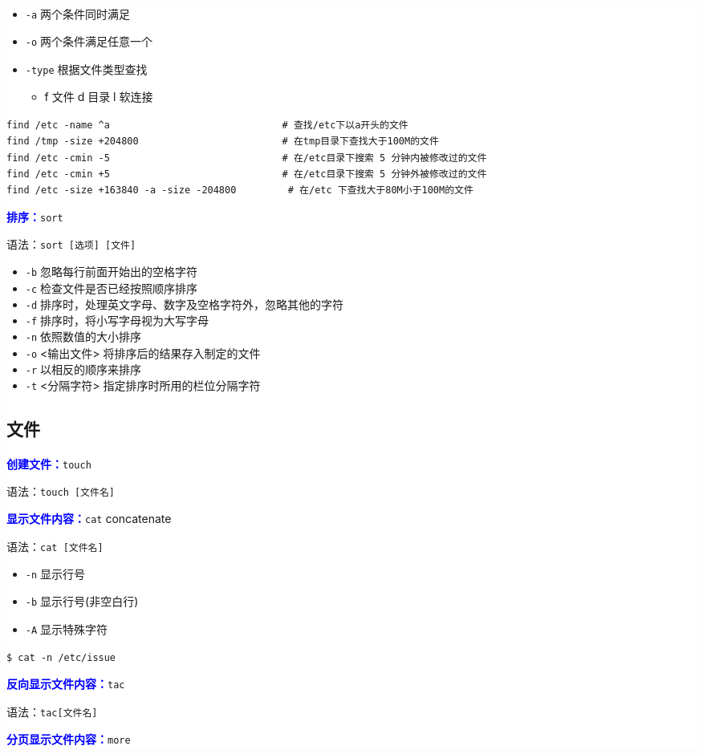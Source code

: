 * `-a` 两个条件同时满足

* `-o` 两个条件满足任意一个

* `-type` 根据文件类型查找
  * f 文件 d 目录 l 软连接

````shell
find /etc -name ^a                              # 查找/etc下以a开头的文件
find /tmp -size +204800                         # 在tmp目录下查找大于100M的文件
find /etc -cmin -5                              # 在/etc目录下搜索 5 分钟内被修改过的文件
find /etc -cmin +5                              # 在/etc目录下搜索 5 分钟外被修改过的文件
find /etc -size +163840 -a -size -204800         # 在/etc 下查找大于80M小于100M的文件
````



<font color=#0000FF>**排序：**</font>`sort`

语法：`sort [选项] [文件]`

* `-b`	忽略每行前面开始出的空格字符
* `-c`	检查文件是否已经按照顺序排序
* `-d`	排序时，处理英文字母、数字及空格字符外，忽略其他的字符
* `-f`	排序时，将小写字母视为大写字母
* `-n`	依照数值的大小排序
* `-o`	<输出文件> 将排序后的结果存入制定的文件
* `-r`	以相反的顺序来排序
* `-t`	<分隔字符> 指定排序时所用的栏位分隔字符




## 文件

<font color=#0000FF>**创建文件：**</font>`touch`

语法：`touch [文件名]`



<font color=#0000FF>**显示文件内容：**</font>`cat`         concatenate

语法：`cat [文件名]`

* `-n` 显示行号

* `-b` 显示行号(非空白行)

* `-A` 显示特殊字符

````shell
$ cat -n /etc/issue
````



<font color=#0000FF>**反向显示文件内容：**</font>`tac` 

语法：`tac[文件名]`

 

<font color=#0000FF>**分页显示文件内容：**</font>`more`
